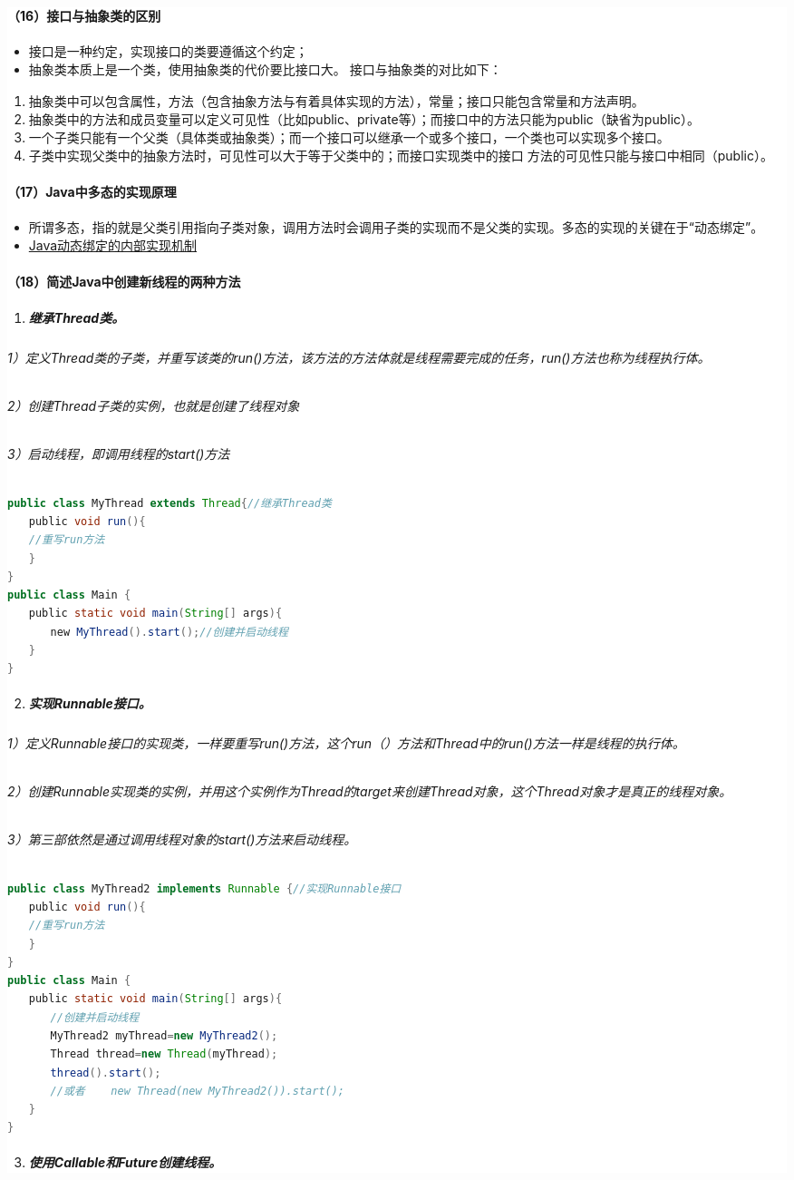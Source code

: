 #### （16）接口与抽象类的区别
* 接口是一种约定，实现接口的类要遵循这个约定；
* 抽象类本质上是一个类，使用抽象类的代价要比接口大。
接口与抽象类的对比如下：
1. 抽象类中可以包含属性，方法（包含抽象方法与有着具体实现的方法），常量；接口只能包含常量和方法声明。
2. 抽象类中的方法和成员变量可以定义可见性（比如public、private等）；而接口中的方法只能为public（缺省为public）。
3. 一个子类只能有一个父类（具体类或抽象类）；而一个接口可以继承一个或多个接口，一个类也可以实现多个接口。
4. 子类中实现父类中的抽象方法时，可见性可以大于等于父类中的；而接口实现类中的接口 方法的可见性只能与接口中相同（public）。

#### （17）Java中多态的实现原理
* 所谓多态，指的就是父类引用指向子类对象，调用方法时会调用子类的实现而不是父类的实现。多态的实现的关键在于“动态绑定”。
* [Java动态绑定的内部实现机制](https://blog.csdn.net/sureyonder/article/details/5569617)

#### （18）简述Java中创建新线程的两种方法
1. ##### 继承Thread类。
###### 1）定义Thread类的子类，并重写该类的run()方法，该方法的方法体就是线程需要完成的任务，run()方法也称为线程执行体。
###### 2）创建Thread子类的实例，也就是创建了线程对象
###### 3）启动线程，即调用线程的start()方法
``` java 
public class MyThread extends Thread{//继承Thread类
　　public void run(){
　　//重写run方法
　　}
}
public class Main {
　　public static void main(String[] args){
　　　　new MyThread().start();//创建并启动线程
　　}
}
```
2. ##### 实现Runnable接口。
###### 1）定义Runnable接口的实现类，一样要重写run()方法，这个run（）方法和Thread中的run()方法一样是线程的执行体。
###### 2）创建Runnable实现类的实例，并用这个实例作为Thread的target来创建Thread对象，这个Thread对象才是真正的线程对象。
###### 3）第三部依然是通过调用线程对象的start()方法来启动线程。
``` java 
public class MyThread2 implements Runnable {//实现Runnable接口
　　public void run(){
　　//重写run方法
　　}
}
public class Main {
　　public static void main(String[] args){
　　　　//创建并启动线程
　　　　MyThread2 myThread=new MyThread2();
　　　　Thread thread=new Thread(myThread);
　　　　thread().start();
　　　　//或者    new Thread(new MyThread2()).start();
　　}
}
```
3. ##### 使用Callable和Future创建线程。
